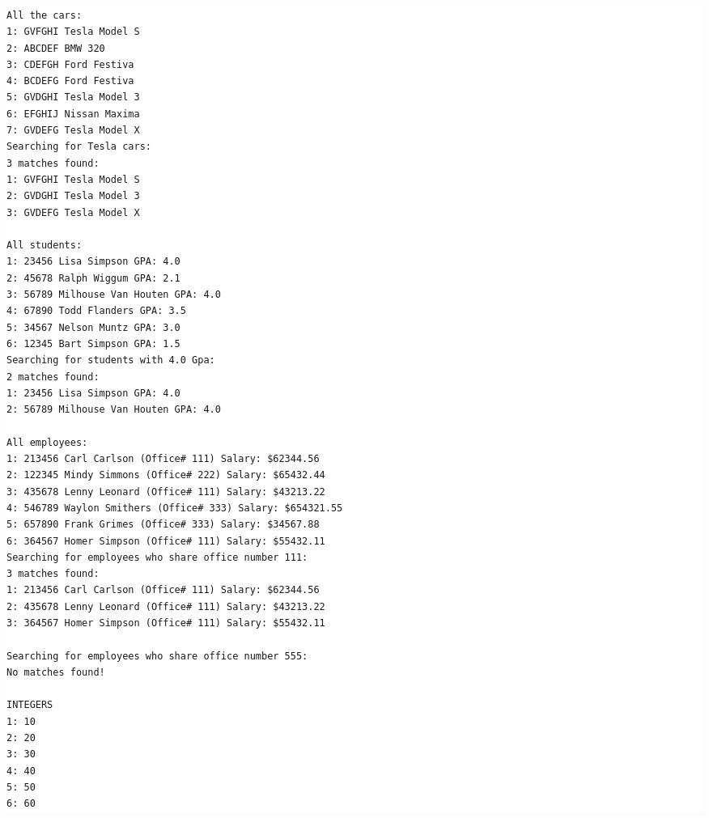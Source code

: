 ```Text
All the cars:
1: GVFGHI Tesla Model S
2: ABCDEF BMW 320
3: CDEFGH Ford Festiva
4: BCDEFG Ford Festiva
5: GVDGHI Tesla Model 3
6: EFGHIJ Nissan Maxima
7: GVDEFG Tesla Model X
Searching for Tesla cars:
3 matches found:
1: GVFGHI Tesla Model S
2: GVDGHI Tesla Model 3
3: GVDEFG Tesla Model X

All students:
1: 23456 Lisa Simpson GPA: 4.0
2: 45678 Ralph Wiggum GPA: 2.1
3: 56789 Milhouse Van Houten GPA: 4.0
4: 67890 Todd Flanders GPA: 3.5
5: 34567 Nelson Muntz GPA: 3.0
6: 12345 Bart Simpson GPA: 1.5
Searching for students with 4.0 Gpa:
2 matches found:
1: 23456 Lisa Simpson GPA: 4.0
2: 56789 Milhouse Van Houten GPA: 4.0

All employees:
1: 213456 Carl Carlson (Office# 111) Salary: $62344.56
2: 122345 Mindy Simmons (Office# 222) Salary: $65432.44
3: 435678 Lenny Leonard (Office# 111) Salary: $43213.22
4: 546789 Waylon Smithers (Office# 333) Salary: $654321.55
5: 657890 Frank Grimes (Office# 333) Salary: $34567.88
6: 364567 Homer Simpson (Office# 111) Salary: $55432.11
Searching for employees who share office number 111:
3 matches found:
1: 213456 Carl Carlson (Office# 111) Salary: $62344.56
2: 435678 Lenny Leonard (Office# 111) Salary: $43213.22
3: 364567 Homer Simpson (Office# 111) Salary: $55432.11

Searching for employees who share office number 555:
No matches found!

INTEGERS
1: 10
2: 20
3: 30
4: 40
5: 50
6: 60
```
